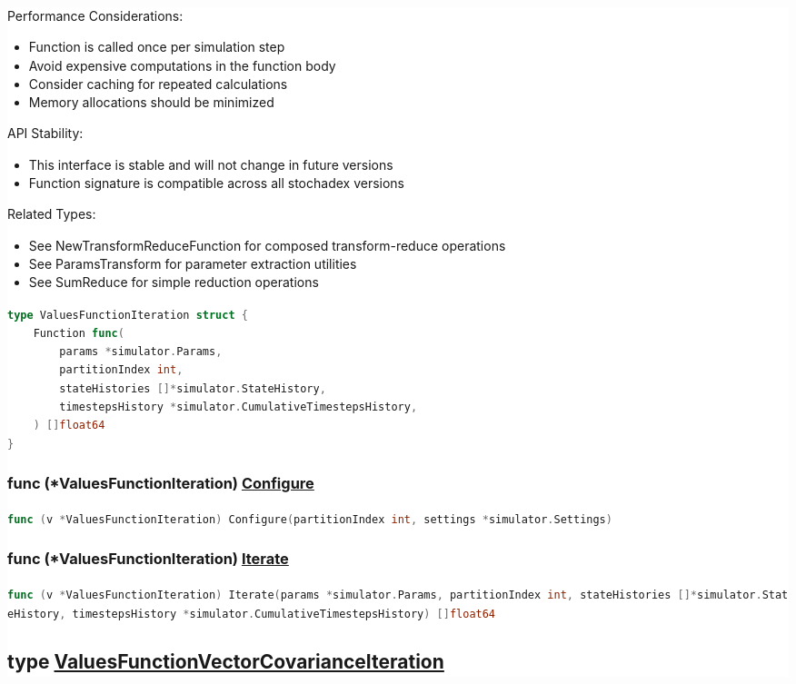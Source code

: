 Performance Considerations:

- Function is called once per simulation step
- Avoid expensive computations in the function body
- Consider caching for repeated calculations
- Memory allocations should be minimized

API Stability:

- This interface is stable and will not change in future versions
- Function signature is compatible across all stochadex versions

Related Types:

- See NewTransformReduceFunction for composed transform\-reduce operations
- See ParamsTransform for parameter extraction utilities
- See SumReduce for simple reduction operations

```go
type ValuesFunctionIteration struct {
    Function func(
        params *simulator.Params,
        partitionIndex int,
        stateHistories []*simulator.StateHistory,
        timestepsHistory *simulator.CumulativeTimestepsHistory,
    ) []float64
}
```

<a name="ValuesFunctionIteration.Configure"></a>

### func \(\*ValuesFunctionIteration\) [Configure](<https://github.com/umbralcalc/stochadex/blob/main/pkg/general/values_function.go#L172-L175>)

```go
func (v *ValuesFunctionIteration) Configure(partitionIndex int, settings *simulator.Settings)
```



<a name="ValuesFunctionIteration.Iterate"></a>

### func \(\*ValuesFunctionIteration\) [Iterate](<https://github.com/umbralcalc/stochadex/blob/main/pkg/general/values_function.go#L178-L183>)

```go
func (v *ValuesFunctionIteration) Iterate(params *simulator.Params, partitionIndex int, stateHistories []*simulator.StateHistory, timestepsHistory *simulator.CumulativeTimestepsHistory) []float64
```



<a name="ValuesFunctionVectorCovarianceIteration"></a>

## type [ValuesFunctionVectorCovarianceIteration](<https://github.com/umbralcalc/stochadex/blob/main/pkg/general/values_function_vector_covariance.go#L21-L29>)

